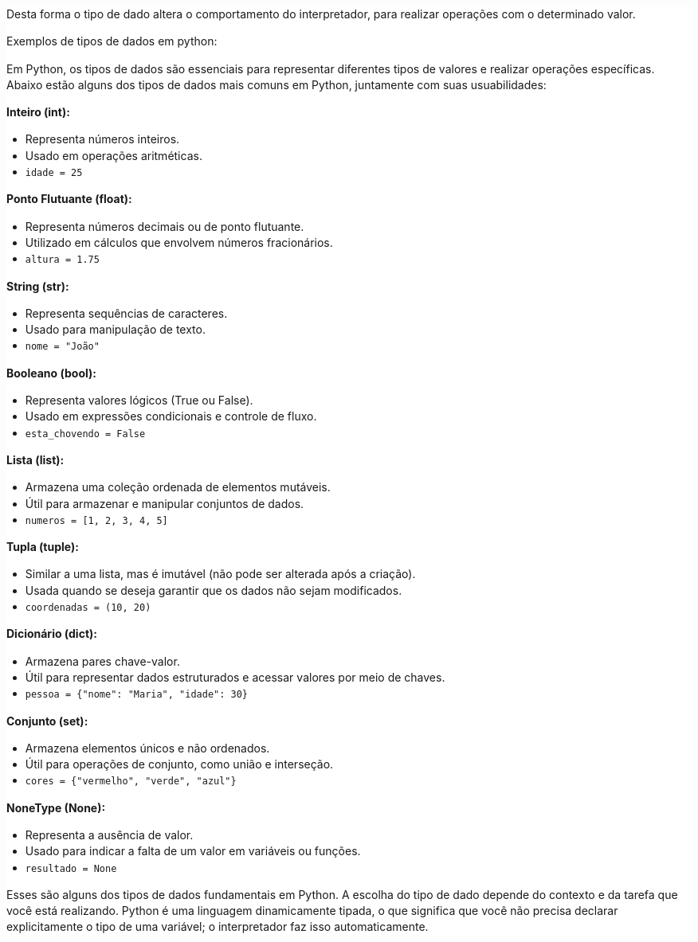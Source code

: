 Desta forma o tipo de dado altera o comportamento do interpretador, para realizar operações com o determinado valor. 

Exemplos de tipos de dados em python:                                                                   

Em Python, os tipos de dados são essenciais para representar diferentes tipos de valores e realizar operações específicas. Abaixo estão alguns dos tipos de dados mais comuns em Python, juntamente com suas usuabilidades:

**Inteiro (int):**
- Representa números inteiros.
- Usado em operações aritméticas.
- `idade = 25`

**Ponto Flutuante (float):**
- Representa números decimais ou de ponto flutuante.
- Utilizado em cálculos que envolvem números fracionários.
- `altura = 1.75`

**String (str):**
- Representa sequências de caracteres.
- Usado para manipulação de texto.
- `nome = "João"`

**Booleano (bool):**
- Representa valores lógicos (True ou False).
- Usado em expressões condicionais e controle de fluxo.
- `esta_chovendo = False`

**Lista (list):**
- Armazena uma coleção ordenada de elementos mutáveis.
- Útil para armazenar e manipular conjuntos de dados.
- `numeros = [1, 2, 3, 4, 5]`

**Tupla (tuple):**
- Similar a uma lista, mas é imutável (não pode ser alterada após a criação).
- Usada quando se deseja garantir que os dados não sejam modificados.
- `coordenadas = (10, 20)`

**Dicionário (dict):**
- Armazena pares chave-valor.
- Útil para representar dados estruturados e acessar valores por meio de chaves.
- `pessoa = {"nome": "Maria", "idade": 30}`

**Conjunto (set):**
- Armazena elementos únicos e não ordenados.
- Útil para operações de conjunto, como união e interseção.
- `cores = {"vermelho", "verde", "azul"}`

**NoneType (None):**
- Representa a ausência de valor.
- Usado para indicar a falta de um valor em variáveis ou funções.
- `resultado = None`

Esses são alguns dos tipos de dados fundamentais em Python. A escolha do tipo de dado depende do contexto e da tarefa que você está realizando. Python é uma linguagem dinamicamente tipada, o que significa que você não precisa declarar explicitamente o tipo de uma variável; o interpretador faz isso automaticamente.
